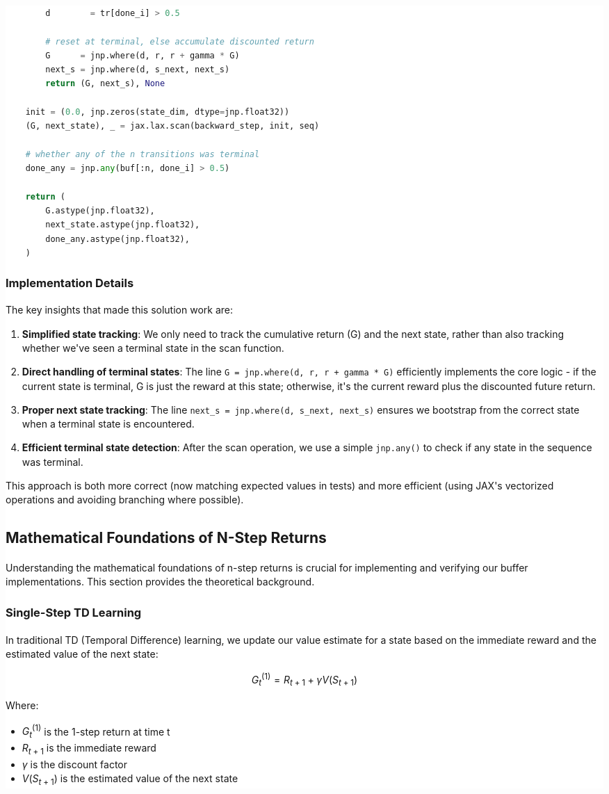 ```python
        d        = tr[done_i] > 0.5

        # reset at terminal, else accumulate discounted return
        G      = jnp.where(d, r, r + gamma * G)
        next_s = jnp.where(d, s_next, next_s)
        return (G, next_s), None

    init = (0.0, jnp.zeros(state_dim, dtype=jnp.float32))
    (G, next_state), _ = jax.lax.scan(backward_step, init, seq)

    # whether any of the n transitions was terminal
    done_any = jnp.any(buf[:n, done_i] > 0.5)

    return (
        G.astype(jnp.float32),
        next_state.astype(jnp.float32),
        done_any.astype(jnp.float32),
    )
```

### Implementation Details

The key insights that made this solution work are:

1. **Simplified state tracking**: We only need to track the cumulative return (G) and the next state, rather than also tracking whether we've seen a terminal state in the scan function.

2. **Direct handling of terminal states**: The line `G = jnp.where(d, r, r + gamma * G)` efficiently implements the core logic - if the current state is terminal, G is just the reward at this state; otherwise, it's the current reward plus the discounted future return.

3. **Proper next state tracking**: The line `next_s = jnp.where(d, s_next, next_s)` ensures we bootstrap from the correct state when a terminal state is encountered.

4. **Efficient terminal state detection**: After the scan operation, we use a simple `jnp.any()` to check if any state in the sequence was terminal.

This approach is both more correct (now matching expected values in tests) and more efficient (using JAX's vectorized operations and avoiding branching where possible).

## Mathematical Foundations of N-Step Returns

Understanding the mathematical foundations of n-step returns is crucial for implementing and verifying our buffer implementations. This section provides the theoretical background.

### Single-Step TD Learning

In traditional TD (Temporal Difference) learning, we update our value estimate for a state based on the immediate reward and the estimated value of the next state:

$$G_t^{(1)} = R_{t+1} + \gamma V(S_{t+1})$$

Where:
- $G_t^{(1)}$ is the 1-step return at time t
- $R_{t+1}$ is the immediate reward
- $\gamma$ is the discount factor
- $V(S_{t+1})$ is the estimated value of the next state
